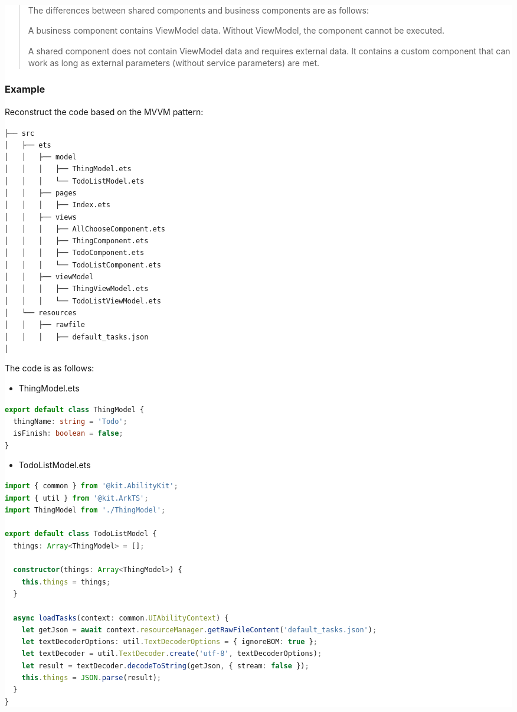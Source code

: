 > The differences between shared components and business components are as follows:
>
> A business component contains ViewModel data. Without ViewModel, the component cannot be executed.
>
> A shared component does not contain ViewModel data and requires external data. It contains a custom component that can work as long as external parameters (without service parameters) are met.

### Example

Reconstruct the code based on the MVVM pattern:

```
├── src
│   ├── ets
│   │   ├── model
│   │   │   ├── ThingModel.ets
│   │   │   └── TodoListModel.ets
│   │   ├── pages
│   │   │   ├── Index.ets
│   │   ├── views
│   │   │   ├── AllChooseComponent.ets
│   │   │   ├── ThingComponent.ets
│   │   │   ├── TodoComponent.ets
│   │   │   └── TodoListComponent.ets
│   │   ├── viewModel
│   │   │   ├── ThingViewModel.ets
│   │   │   └── TodoListViewModel.ets
│   └── resources
│   │   ├── rawfile
│   │   │   ├── default_tasks.json
│
```

The code is as follows:

  * ThingModel.ets

  ```typescript
  export default class ThingModel {
    thingName: string = 'Todo';
    isFinish: boolean = false;
  }
  ```

  * TodoListModel.ets

  ```typescript
  import { common } from '@kit.AbilityKit';
  import { util } from '@kit.ArkTS';
  import ThingModel from './ThingModel';

  export default class TodoListModel {
    things: Array<ThingModel> = [];

    constructor(things: Array<ThingModel>) {
      this.things = things;
    }

    async loadTasks(context: common.UIAbilityContext) {
      let getJson = await context.resourceManager.getRawFileContent('default_tasks.json');
      let textDecoderOptions: util.TextDecoderOptions = { ignoreBOM: true };
      let textDecoder = util.TextDecoder.create('utf-8', textDecoderOptions);
      let result = textDecoder.decodeToString(getJson, { stream: false });
      this.things = JSON.parse(result);
    }
  }
  ```